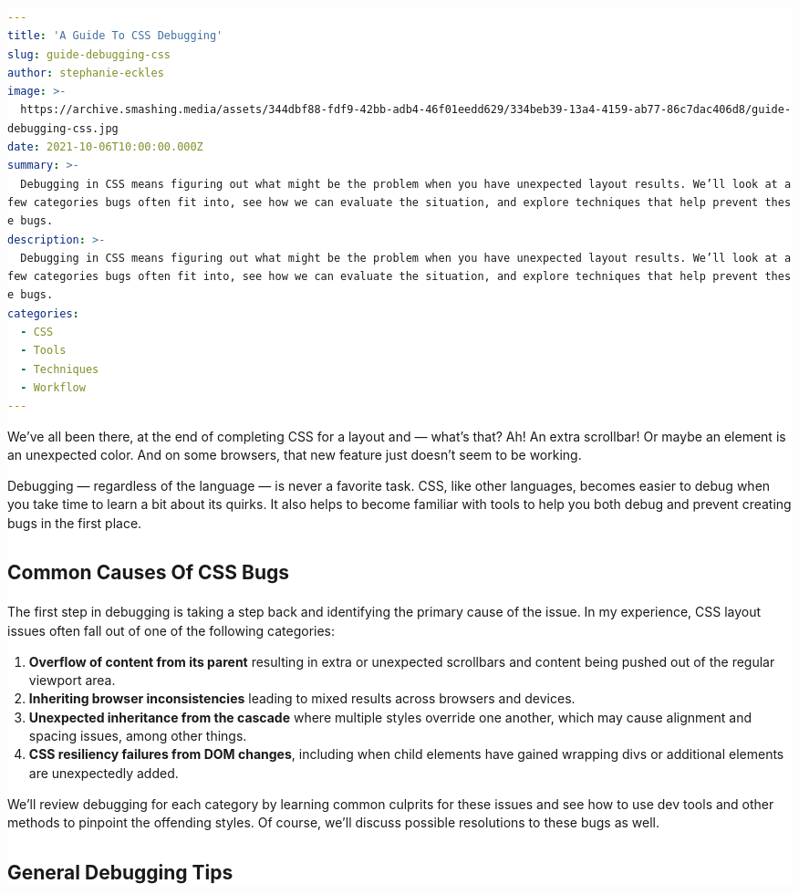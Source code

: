 ```yaml
---
title: 'A Guide To CSS Debugging'
slug: guide-debugging-css
author: stephanie-eckles
image: >-
  https://archive.smashing.media/assets/344dbf88-fdf9-42bb-adb4-46f01eedd629/334beb39-13a4-4159-ab77-86c7dac406d8/guide-debugging-css.jpg
date: 2021-10-06T10:00:00.000Z
summary: >-
  Debugging in CSS means figuring out what might be the problem when you have unexpected layout results. We’ll look at a few categories bugs often fit into, see how we can evaluate the situation, and explore techniques that help prevent these bugs.
description: >-
  Debugging in CSS means figuring out what might be the problem when you have unexpected layout results. We’ll look at a few categories bugs often fit into, see how we can evaluate the situation, and explore techniques that help prevent these bugs.
categories:
  - CSS
  - Tools
  - Techniques
  - Workflow
---
```


We’ve all been there, at the end of completing CSS for a layout and &mdash; what’s that? Ah! An extra scrollbar! Or maybe an element is an unexpected color. And on some browsers, that new feature just doesn’t seem to be working.

Debugging &mdash; regardless of the language &mdash; is never a favorite task. CSS, like other languages, becomes easier to debug when you take time to learn a bit about its quirks. It also helps to become familiar with tools to help you both debug and prevent creating bugs in the first place.

## Common Causes Of CSS Bugs

The first step in debugging is taking a step back and identifying the primary cause of the issue. In my experience, CSS layout issues often fall out of one of the following categories:

1. **Overflow of content from its parent** resulting in extra or unexpected scrollbars and content being pushed out of the regular viewport area.
2. **Inheriting browser inconsistencies** leading to mixed results across browsers and devices.
3. **Unexpected inheritance from the cascade** where multiple styles override one another, which may cause alignment and spacing issues, among other things.
4. **CSS resiliency failures from DOM changes**, including when child elements have gained wrapping divs or additional elements are unexpectedly added.

We’ll review debugging for each category by learning common culprits for these issues and see how to use dev tools and other methods to pinpoint the offending styles. Of course, we’ll discuss possible resolutions to these bugs as well.

## General Debugging Tips
